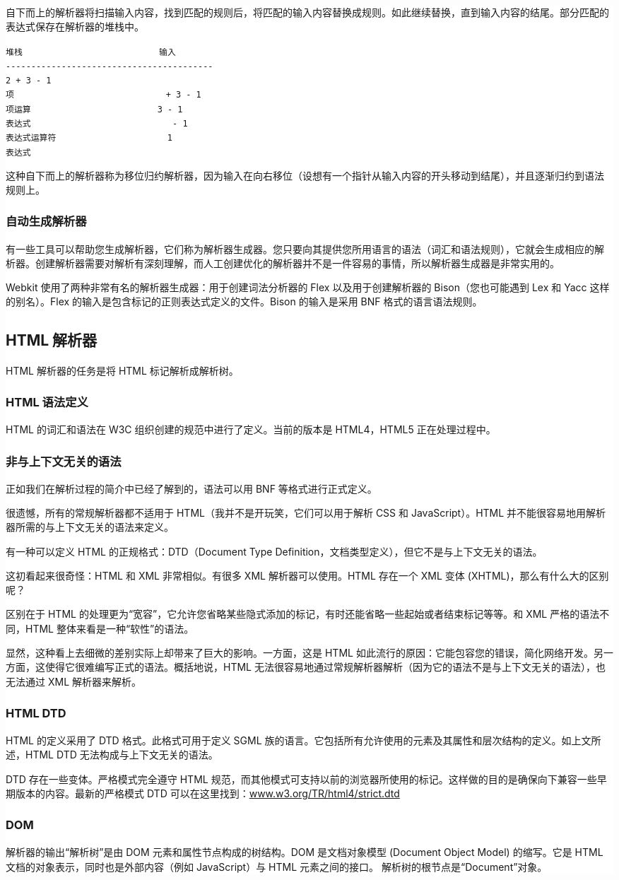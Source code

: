 自下而上的解析器将扫描输入内容，找到匹配的规则后，将匹配的输入内容替换成规则。如此继续替换，直到输入内容的结尾。部分匹配的表达式保存在解析器的堆栈中。

```
堆栈                           输入
-----------------------------------------
2 + 3 - 1
项                              + 3 - 1
项运算                         3 - 1
表达式                            - 1
表达式运算符                      1
表达式
```

这种自下而上的解析器称为移位归约解析器，因为输入在向右移位（设想有一个指针从输入内容的开头移动到结尾），并且逐渐归约到语法规则上。

### 自动生成解析器

有一些工具可以帮助您生成解析器，它们称为解析器生成器。您只要向其提供您所用语言的语法（词汇和语法规则），它就会生成相应的解析器。创建解析器需要对解析有深刻理解，而人工创建优化的解析器并不是一件容易的事情，所以解析器生成器是非常实用的。

Webkit 使用了两种非常有名的解析器生成器：用于创建词法分析器的 Flex 以及用于创建解析器的 Bison（您也可能遇到 Lex 和 Yacc 这样的别名）。Flex 的输入是包含标记的正则表达式定义的文件。Bison 的输入是采用 BNF 格式的语言语法规则。

## HTML 解析器

HTML 解析器的任务是将 HTML 标记解析成解析树。

### HTML 语法定义

HTML 的词汇和语法在 W3C 组织创建的规范中进行了定义。当前的版本是 HTML4，HTML5 正在处理过程中。

### 非与上下文无关的语法

正如我们在解析过程的简介中已经了解到的，语法可以用 BNF 等格式进行正式定义。

很遗憾，所有的常规解析器都不适用于 HTML（我并不是开玩笑，它们可以用于解析 CSS 和 JavaScript）。HTML 并不能很容易地用解析器所需的与上下文无关的语法来定义。

有一种可以定义 HTML 的正规格式：DTD（Document Type Definition，文档类型定义），但它不是与上下文无关的语法。

这初看起来很奇怪：HTML 和 XML 非常相似。有很多 XML 解析器可以使用。HTML 存在一个 XML 变体 (XHTML)，那么有什么大的区别呢？

区别在于 HTML 的处理更为“宽容”，它允许您省略某些隐式添加的标记，有时还能省略一些起始或者结束标记等等。和 XML 严格的语法不同，HTML 整体来看是一种“软性”的语法。

显然，这种看上去细微的差别实际上却带来了巨大的影响。一方面，这是 HTML 如此流行的原因：它能包容您的错误，简化网络开发。另一方面，这使得它很难编写正式的语法。概括地说，HTML 无法很容易地通过常规解析器解析（因为它的语法不是与上下文无关的语法），也无法通过 XML 解析器来解析。

### HTML DTD

HTML 的定义采用了 DTD 格式。此格式可用于定义 SGML 族的语言。它包括所有允许使用的元素及其属性和层次结构的定义。如上文所述，HTML DTD 无法构成与上下文无关的语法。

DTD 存在一些变体。严格模式完全遵守 HTML 规范，而其他模式可支持以前的浏览器所使用的标记。这样做的目的是确保向下兼容一些早期版本的内容。最新的严格模式 DTD 可以在这里找到：www.w3.org/TR/html4/strict.dtd

### DOM

解析器的输出“解析树”是由 DOM 元素和属性节点构成的树结构。DOM 是文档对象模型 (Document Object Model) 的缩写。它是 HTML 文档的对象表示，同时也是外部内容（例如 JavaScript）与 HTML 元素之间的接口。 解析树的根节点是“Document”对象。

